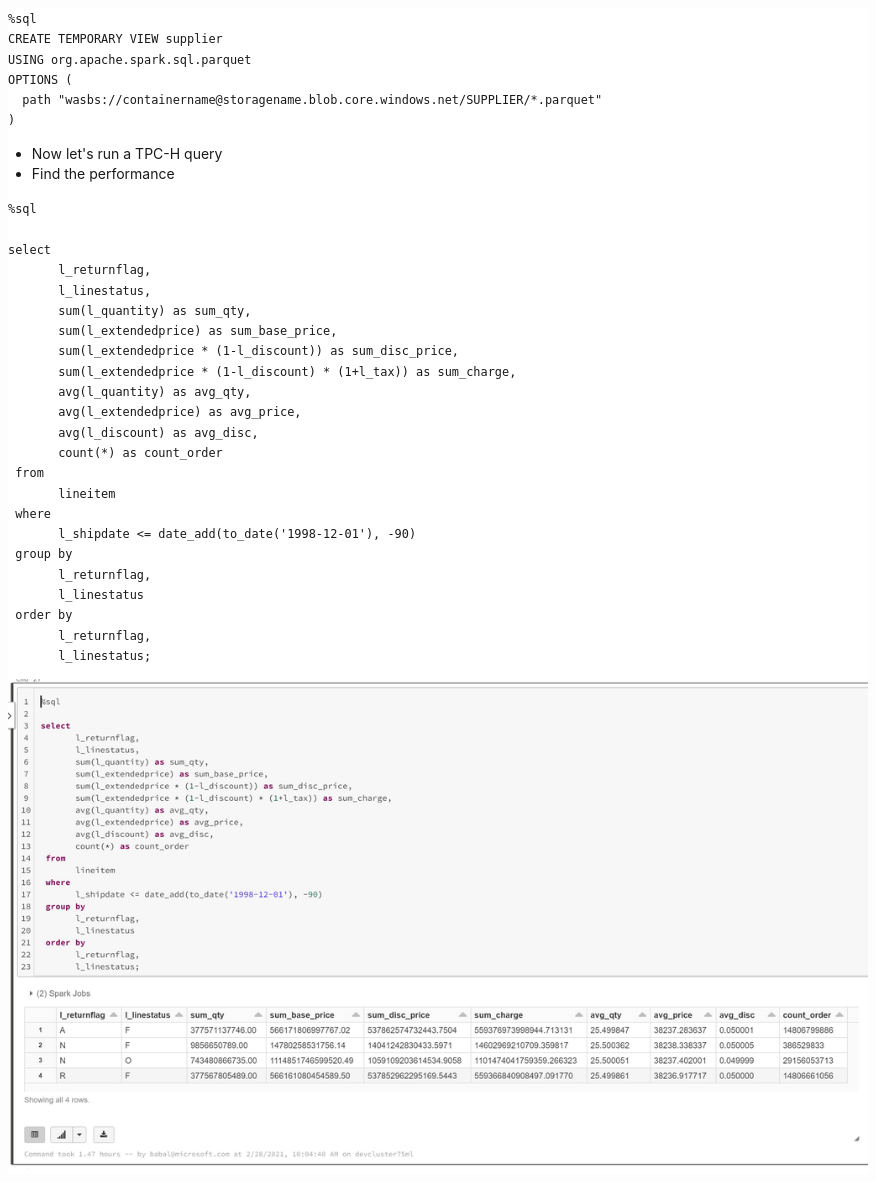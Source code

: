 ```
%sql
CREATE TEMPORARY VIEW supplier
USING org.apache.spark.sql.parquet
OPTIONS (
  path "wasbs://containername@storagename.blob.core.windows.net/SUPPLIER/*.parquet"
)
```

- Now let's run a TPC-H query
- Find the performance

```
%sql

select
       l_returnflag,
       l_linestatus,
       sum(l_quantity) as sum_qty,
       sum(l_extendedprice) as sum_base_price,
       sum(l_extendedprice * (1-l_discount)) as sum_disc_price,
       sum(l_extendedprice * (1-l_discount) * (1+l_tax)) as sum_charge,
       avg(l_quantity) as avg_qty,
       avg(l_extendedprice) as avg_price,
       avg(l_discount) as avg_disc,
       count(*) as count_order
 from
       lineitem
 where
       l_shipdate <= date_add(to_date('1998-12-01'), -90)
 group by
       l_returnflag,
       l_linestatus
 order by
       l_returnflag,
       l_linestatus;
```

![alt text](https://github.com/balakreshnan/tpchtest/blob/main/images/adb2.jpg "Service Health")
